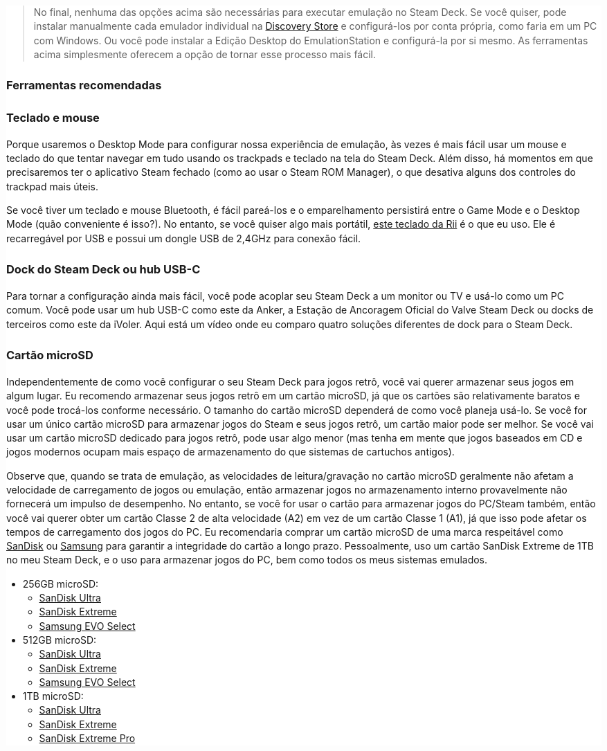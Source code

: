 > No final, nenhuma das opções acima são necessárias para executar emulação no Steam Deck. Se você quiser, pode instalar manualmente cada emulador individual na [Discovery Store](https://store.steampowered.com/search/?term=emulator) e configurá-los por conta própria, como faria em um PC com Windows. Ou você pode instalar a Edição Desktop do EmulationStation e configurá-la por si mesmo. As ferramentas acima simplesmente oferecem a opção de tornar esse processo mais fácil.

### Ferramentas recomendadas

### Teclado e mouse
Porque usaremos o Desktop Mode para configurar nossa experiência de emulação, às vezes é mais fácil usar um mouse e teclado do que tentar navegar em tudo usando os trackpads e teclado na tela do Steam Deck. Além disso, há momentos em que precisaremos ter o aplicativo Steam fechado (como ao usar o Steam ROM Manager), o que desativa alguns dos controles do trackpad mais úteis.

Se você tiver um teclado e mouse Bluetooth, é fácil pareá-los e o emparelhamento persistirá entre o Game Mode e o Desktop Mode (quão conveniente é isso?). No entanto, se você quiser algo mais portátil, [este teclado da Rii](https://amzn.to/31YINRJ) é o que eu uso. Ele é recarregável por USB e possui um dongle USB de 2,4GHz para conexão fácil.

### Dock do Steam Deck ou hub USB-C
Para tornar a configuração ainda mais fácil, você pode acoplar seu Steam Deck a um monitor ou TV e usá-lo como um PC comum. Você pode usar um hub USB-C como este da Anker, a Estação de Ancoragem Oficial do Valve Steam Deck ou docks de terceiros como este da iVoler. Aqui está um vídeo onde eu comparo quatro soluções diferentes de dock para o Steam Deck.

### Cartão microSD
Independentemente de como você configurar o seu Steam Deck para jogos retrô, você vai querer armazenar seus jogos em algum lugar. Eu recomendo armazenar seus jogos retrô em um cartão microSD, já que os cartões são relativamente baratos e você pode trocá-los conforme necessário. O tamanho do cartão microSD dependerá de como você planeja usá-lo. Se você for usar um único cartão microSD para armazenar jogos do Steam e seus jogos retrô, um cartão maior pode ser melhor. Se você vai usar um cartão microSD dedicado para jogos retrô, pode usar algo menor (mas tenha em mente que jogos baseados em CD e jogos modernos ocupam mais espaço de armazenamento do que sistemas de cartuchos antigos).

Observe que, quando se trata de emulação, as velocidades de leitura/gravação no cartão microSD geralmente não afetam a velocidade de carregamento de jogos ou emulação, então armazenar jogos no armazenamento interno provavelmente não fornecerá um impulso de desempenho. No entanto, se você for usar o cartão para armazenar jogos do PC/Steam também, então você vai querer obter um cartão Classe 2 de alta velocidade (A2) em vez de um cartão Classe 1 (A1), já que isso pode afetar os tempos de carregamento dos jogos do PC. Eu recomendaria comprar um cartão microSD de uma marca respeitável como [SanDisk](https://amzn.to/31ZRvR1) ou [Samsung](https://amzn.to/3vVcGho) para garantir a integridade do cartão a longo prazo. Pessoalmente, uso um cartão SanDisk Extreme de 1TB no meu Steam Deck, e o uso para armazenar jogos do PC, bem como todos os meus sistemas emulados.

- 256GB microSD:
  - [SanDisk Ultra](https://amzn.to/3cb1Y9X)
  - [SanDisk Extreme](https://amzn.to/3ct1l3q)
  - [Samsung EVO Select](https://amzn.to/3clhvQJ)
- 512GB microSD:
  - [SanDisk Ultra](https://amzn.to/31XK9GM)
  - [SanDisk Extreme](https://amzn.to/3ct4wqA)
  - [Samsung EVO Select](https://amzn.to/3f43Q2I)
- 1TB microSD:
  - [SanDisk Ultra](https://amzn.to/31XKMLI)
  - [SanDisk Extreme](https://amzn.to/3f27JtF)
  - [SanDisk Extreme Pro](https://amzn.to/31XKJWz)
